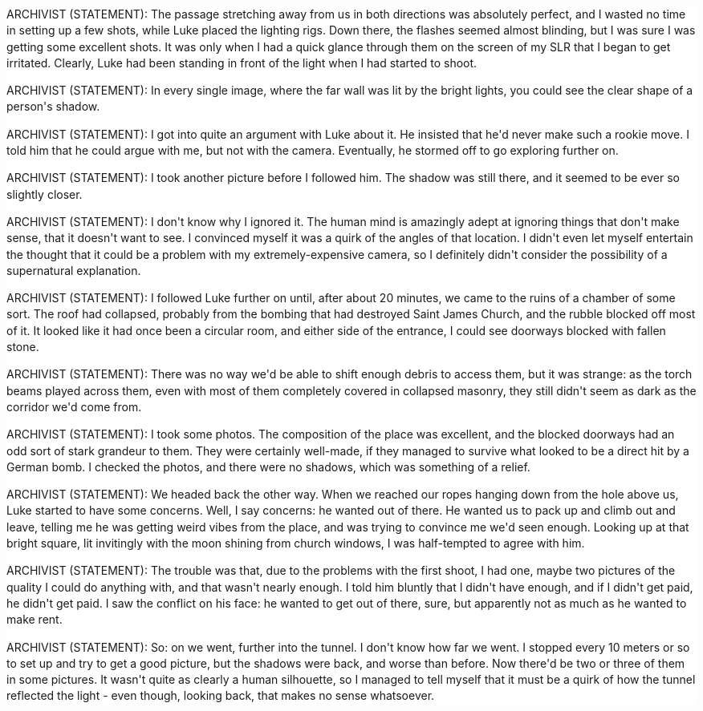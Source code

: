 <span class="statement archivist-statement">ARCHIVIST (STATEMENT): The passage stretching away from us in both directions was absolutely perfect, and I wasted no time in setting up a few shots, while Luke placed the lighting rigs. Down there, the flashes seemed almost blinding, but I was sure I was getting some excellent shots. It was only when I had a quick glance through them on the screen of my SLR that I began to get irritated. Clearly, Luke had been standing in front of the light when I had started to shoot.</span>

<span class="statement archivist-statement">ARCHIVIST (STATEMENT): In every single image, where the far wall was lit by the bright lights, you could see the clear shape of a person's shadow.</span>

<span class="statement archivist-statement">ARCHIVIST (STATEMENT): I got into quite an argument with Luke about it. He insisted that he'd never make such a rookie move. I told him that he could argue with me, but not with the camera. Eventually, he stormed off to go exploring further on.</span>

<span class="statement archivist-statement">ARCHIVIST (STATEMENT): I took another picture before I followed him. The shadow was still there, and it seemed to be ever so slightly closer.</span>

<span class="statement archivist-statement">ARCHIVIST (STATEMENT): I don't know why I ignored it. The human mind is amazingly adept at ignoring things that don't make sense, that it doesn't want to see. I convinced myself it was a quirk of the angles of that location. I didn't even let myself entertain the thought that it could be a problem with my extremely-expensive camera, so I definitely didn't consider the possibility of a supernatural explanation.</span>

<span class="statement archivist-statement">ARCHIVIST (STATEMENT): I followed Luke further on until, after about 20 minutes, we came to the ruins of a chamber of some sort. The roof had collapsed, probably from the bombing that had destroyed Saint James Church, and the rubble blocked off most of it. It looked like it had once been a circular room, and either side of the entrance, I could see doorways blocked with fallen stone.</span>

<span class="statement archivist-statement">ARCHIVIST (STATEMENT): There was no way we'd be able to shift enough debris to access them, but it was strange: as the torch beams played across them, even with most of them completely covered in collapsed masonry, they still didn't seem as dark as the corridor we'd come from.</span>

<span class="statement archivist-statement">ARCHIVIST (STATEMENT): I took some photos. The composition of the place was excellent, and the blocked doorways had an odd sort of stark grandeur to them. They were certainly well-made, if they managed to survive what looked to be a direct hit by a German bomb. I checked the photos, and there were no shadows, which was something of a relief.</span>

<span class="statement archivist-statement">ARCHIVIST (STATEMENT): We headed back the other way. When we reached our ropes hanging down from the hole above us, Luke started to have some concerns. Well, I say concerns: he wanted out of there. He wanted us to pack up and climb out and leave, telling me he was getting weird vibes from the place, and was trying to convince me we'd seen enough. Looking up at that bright square, lit invitingly with the moon shining from church windows, I was half-tempted to agree with him.</span>

<span class="statement archivist-statement">ARCHIVIST (STATEMENT): The trouble was that, due to the problems with the first shoot, I had one, maybe two pictures of the quality I could do anything with, and that wasn't nearly enough. I told him bluntly that I didn't have enough, and if I didn't get paid, he didn't get paid. I saw the conflict on his face: he wanted to get out of there, sure, but apparently not as much as he wanted to make rent.</span>

<span class="statement archivist-statement">ARCHIVIST (STATEMENT): So: on we went, further into the tunnel. I don't know how far we went. I stopped every 10 meters or so to set up and try to get a good picture, but the shadows were back, and worse than before. Now there'd be two or three of them in some pictures. It wasn't quite as clearly a human silhouette, so I managed to tell myself that it must be a quirk of how the tunnel reflected the light - even though, looking back, that makes no sense whatsoever.</span>
